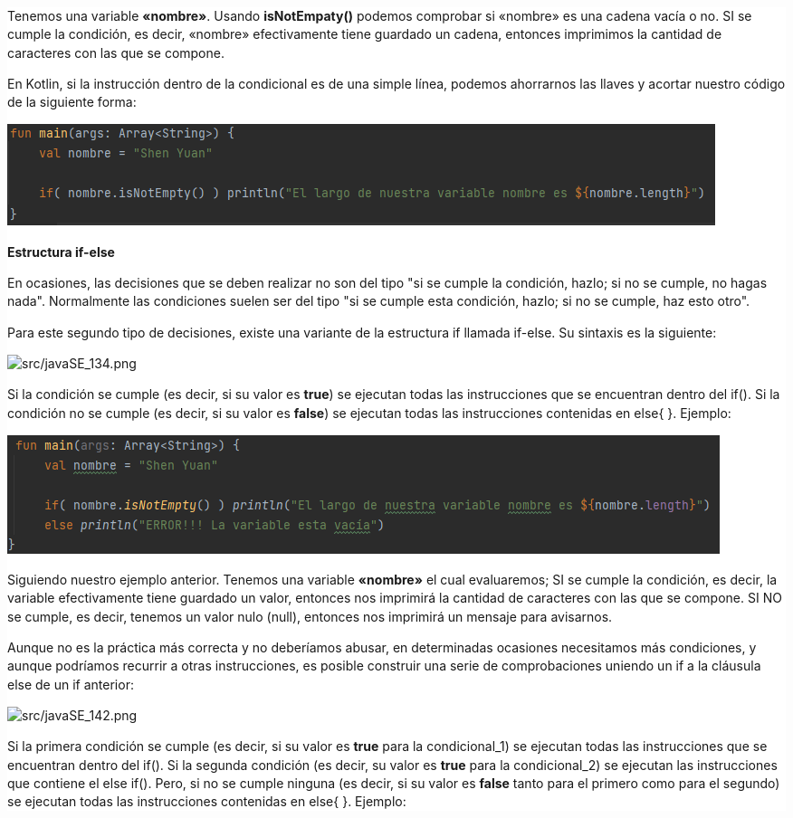 Tenemos una variable **«nombre»**. Usando **isNotEmpaty()** podemos comprobar si «nombre» es una cadena vacía o no. SI se cumple la condición, es decir, «nombre» efectivamente tiene guardado un cadena, entonces imprimimos la cantidad de caracteres con las que se compone.

En Kotlin, si la instrucción dentro de la condicional es de una simple línea, podemos ahorrarnos las llaves y acortar nuestro código de la siguiente forma:

![src/kotlinCero_25.png](src/kotlinCero_25.png)

**Estructura if-else**

En ocasiones, las decisiones que se deben realizar no son del tipo "si se cumple la condición, hazlo; si no se cumple, no hagas nada". Normalmente las condiciones suelen ser del tipo "si se cumple esta condición, hazlo; si no se cumple, haz esto otro".

Para este segundo tipo de decisiones, existe una variante de la estructura if llamada if-else. Su sintaxis es la siguiente:

![src/javaSE_134.png](src/javaSE_134.png)

Si la condición se cumple (es decir, si su valor es **true**) se ejecutan todas las instrucciones que se encuentran dentro del if(). Si la condición no se cumple (es decir, si su valor es **false**) se ejecutan todas las instrucciones contenidas en else{ }. Ejemplo:

![src/kotlinCero_26.png](src/kotlinCero_26.png)

Siguiendo nuestro ejemplo anterior. Tenemos una variable **«nombre»** el cual evaluaremos; SI se cumple la condición, es decir, la variable efectivamente tiene guardado un valor, entonces nos imprimirá la cantidad de caracteres con las que se compone. SI NO se cumple, es decir, tenemos un valor nulo (null), entonces nos imprimirá un mensaje para avisarnos.

Aunque no es la práctica más correcta y no deberíamos abusar, en determinadas ocasiones necesitamos más condiciones, y aunque podríamos recurrir a otras instrucciones, es posible construir una serie de comprobaciones uniendo un if a la cláusula else de un if anterior:

![src/javaSE_142.png](src/javaSE_142.png)

Si la primera condición se cumple (es decir, si su valor es **true** para la condicional_1) se ejecutan todas las instrucciones que se encuentran dentro del if(). Si la segunda condición  (es decir, su valor es **true** para la condicional_2) se ejecutan las instrucciones que contiene el else if(). Pero, si no se cumple ninguna (es decir, si su valor es **false** tanto para el primero como para el segundo) se ejecutan todas las instrucciones contenidas en else{ }. Ejemplo:

